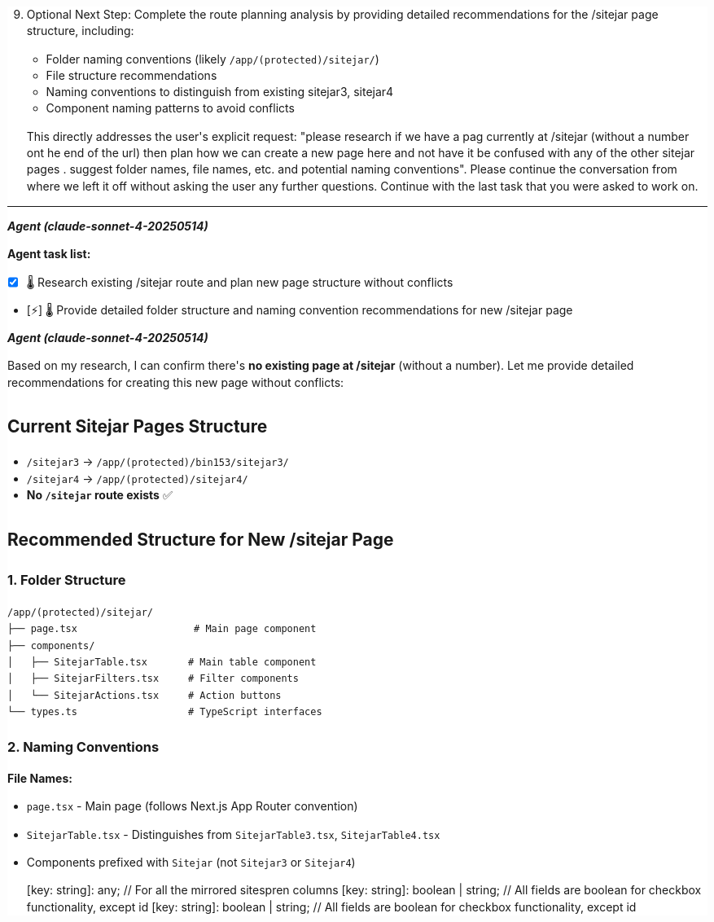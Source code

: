 9. Optional Next Step:
   Complete the route planning analysis by providing detailed recommendations for the /sitejar page structure, including:
   - Folder naming conventions (likely `/app/(protected)/sitejar/`)
   - File structure recommendations
   - Naming conventions to distinguish from existing sitejar3, sitejar4
   - Component naming patterns to avoid conflicts

   This directly addresses the user's explicit request: "please research if we have a pag currently at /sitejar (without a number ont he end of the url) then plan how we can create a new page here and not have it be confused with any of the other sitejar pages . suggest folder names, file names, etc. and potential naming conventions".
Please continue the conversation from where we left it off without asking the user any further questions. Continue with the last task that you were asked to work on.

---

_**Agent (claude-sonnet-4-20250514)**_

**Agent task list:**
- [X] 🌡️ Research existing /sitejar route and plan new page structure without conflicts
- [⚡] 🌡️ Provide detailed folder structure and naming convention recommendations for new /sitejar page


_**Agent (claude-sonnet-4-20250514)**_

Based on my research, I can confirm there's **no existing page at /sitejar** (without a number). Let me provide detailed recommendations for creating this new page without conflicts:

## Current Sitejar Pages Structure
- `/sitejar3` → `/app/(protected)/bin153/sitejar3/`
- `/sitejar4` → `/app/(protected)/sitejar4/`
- **No `/sitejar` route exists** ✅

## Recommended Structure for New /sitejar Page

### 1. Folder Structure
```
/app/(protected)/sitejar/
├── page.tsx                    # Main page component
├── components/
│   ├── SitejarTable.tsx       # Main table component
│   ├── SitejarFilters.tsx     # Filter components
│   └── SitejarActions.tsx     # Action buttons
└── types.ts                   # TypeScript interfaces
```

### 2. Naming Conventions

**File Names:**
- `page.tsx` - Main page (follows Next.js App Router convention)
- `SitejarTable.tsx` - Distinguishes from `SitejarTable3.tsx`, `SitejarTable4.tsx`
- Components prefixed with `Sitejar` (not `Sitejar3` or `Sitejar4`)


  [key: string]: any; // For all the mirrored sitespren columns
  [key: string]: boolean | string; // All fields are boolean for checkbox functionality, except id
  [key: string]: boolean | string; // All fields are boolean for checkbox functionality, except id